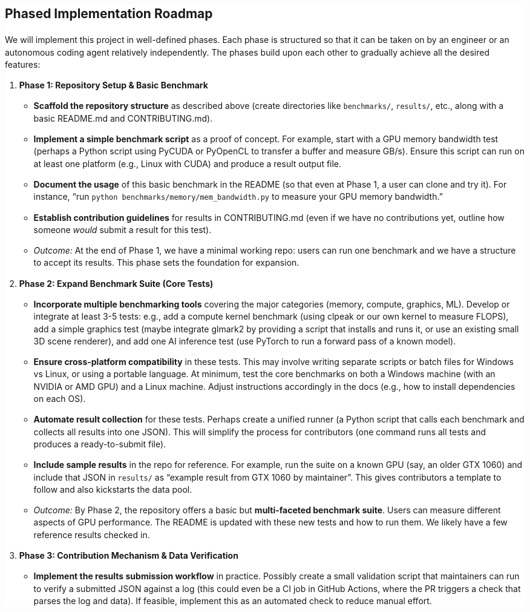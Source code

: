 ## **Phased Implementation Roadmap**

We will implement this project in well-defined phases. Each phase is structured so that it can be taken on by an engineer or an autonomous coding agent relatively independently. The phases build upon each other to gradually achieve all the desired features:

1. **Phase 1: Repository Setup & Basic Benchmark**

   * **Scaffold the repository structure** as described above (create directories like `benchmarks/`, `results/`, etc., along with a basic README.md and CONTRIBUTING.md).

   * **Implement a simple benchmark script** as a proof of concept. For example, start with a GPU memory bandwidth test (perhaps a Python script using PyCUDA or PyOpenCL to transfer a buffer and measure GB/s). Ensure this script can run on at least one platform (e.g., Linux with CUDA) and produce a result output file.

   * **Document the usage** of this basic benchmark in the README (so that even at Phase 1, a user can clone and try it). For instance, “run `python benchmarks/memory/mem_bandwidth.py` to measure your GPU memory bandwidth.”

   * **Establish contribution guidelines** for results in CONTRIBUTING.md (even if we have no contributions yet, outline how someone *would* submit a result for this test).

   * *Outcome:* At the end of Phase 1, we have a minimal working repo: users can run one benchmark and we have a structure to accept its results. This phase sets the foundation for expansion.

2. **Phase 2: Expand Benchmark Suite (Core Tests)**

   * **Incorporate multiple benchmarking tools** covering the major categories (memory, compute, graphics, ML). Develop or integrate at least 3-5 tests: e.g., add a compute kernel benchmark (using clpeak or our own kernel to measure FLOPS), add a simple graphics test (maybe integrate glmark2 by providing a script that installs and runs it, or use an existing small 3D scene renderer), and add one AI inference test (use PyTorch to run a forward pass of a known model).

   * **Ensure cross-platform compatibility** in these tests. This may involve writing separate scripts or batch files for Windows vs Linux, or using a portable language. At minimum, test the core benchmarks on both a Windows machine (with an NVIDIA or AMD GPU) and a Linux machine. Adjust instructions accordingly in the docs (e.g., how to install dependencies on each OS).

   * **Automate result collection** for these tests. Perhaps create a unified runner (a Python script that calls each benchmark and collects all results into one JSON). This will simplify the process for contributors (one command runs all tests and produces a ready-to-submit file).

   * **Include sample results** in the repo for reference. For example, run the suite on a known GPU (say, an older GTX 1060\) and include that JSON in `results/` as “example result from GTX 1060 by maintainer”. This gives contributors a template to follow and also kickstarts the data pool.

   * *Outcome:* By Phase 2, the repository offers a basic but **multi-faceted benchmark suite**. Users can measure different aspects of GPU performance. The README is updated with these new tests and how to run them. We likely have a few reference results checked in.

3. **Phase 3: Contribution Mechanism & Data Verification**

   * **Implement the results submission workflow** in practice. Possibly create a small validation script that maintainers can run to verify a submitted JSON against a log (this could even be a CI job in GitHub Actions, where the PR triggers a check that parses the log and data). If feasible, implement this as an automated check to reduce manual effort.

